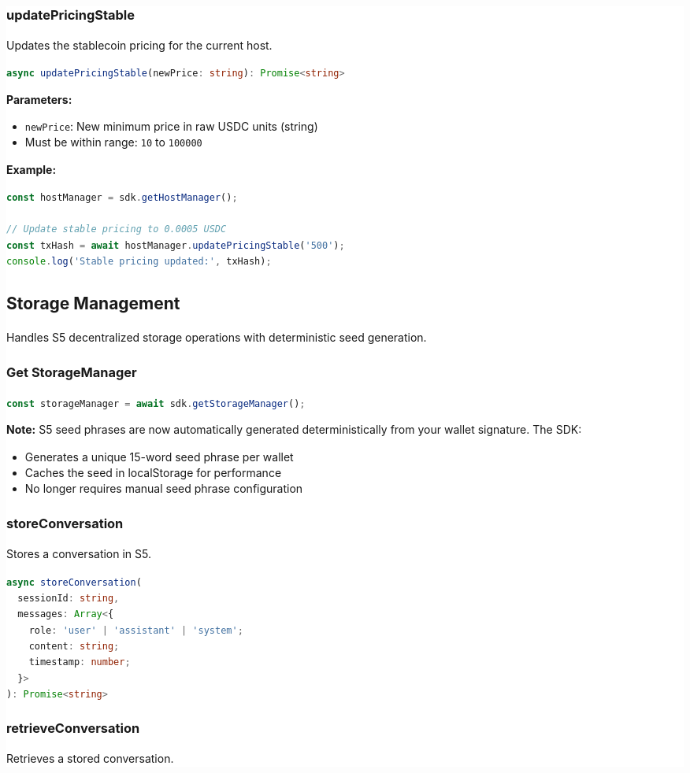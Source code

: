 ### updatePricingStable

Updates the stablecoin pricing for the current host.

```typescript
async updatePricingStable(newPrice: string): Promise<string>
```

**Parameters:**
- `newPrice`: New minimum price in raw USDC units (string)
- Must be within range: `10` to `100000`

**Example:**
```typescript
const hostManager = sdk.getHostManager();

// Update stable pricing to 0.0005 USDC
const txHash = await hostManager.updatePricingStable('500');
console.log('Stable pricing updated:', txHash);
```

## Storage Management

Handles S5 decentralized storage operations with deterministic seed generation.

### Get StorageManager

```typescript
const storageManager = await sdk.getStorageManager();
```

**Note:** S5 seed phrases are now automatically generated deterministically from your wallet signature. The SDK:
- Generates a unique 15-word seed phrase per wallet
- Caches the seed in localStorage for performance
- No longer requires manual seed phrase configuration

### storeConversation

Stores a conversation in S5.

```typescript
async storeConversation(
  sessionId: string,
  messages: Array<{
    role: 'user' | 'assistant' | 'system';
    content: string;
    timestamp: number;
  }>
): Promise<string>
```

### retrieveConversation

Retrieves a stored conversation.
